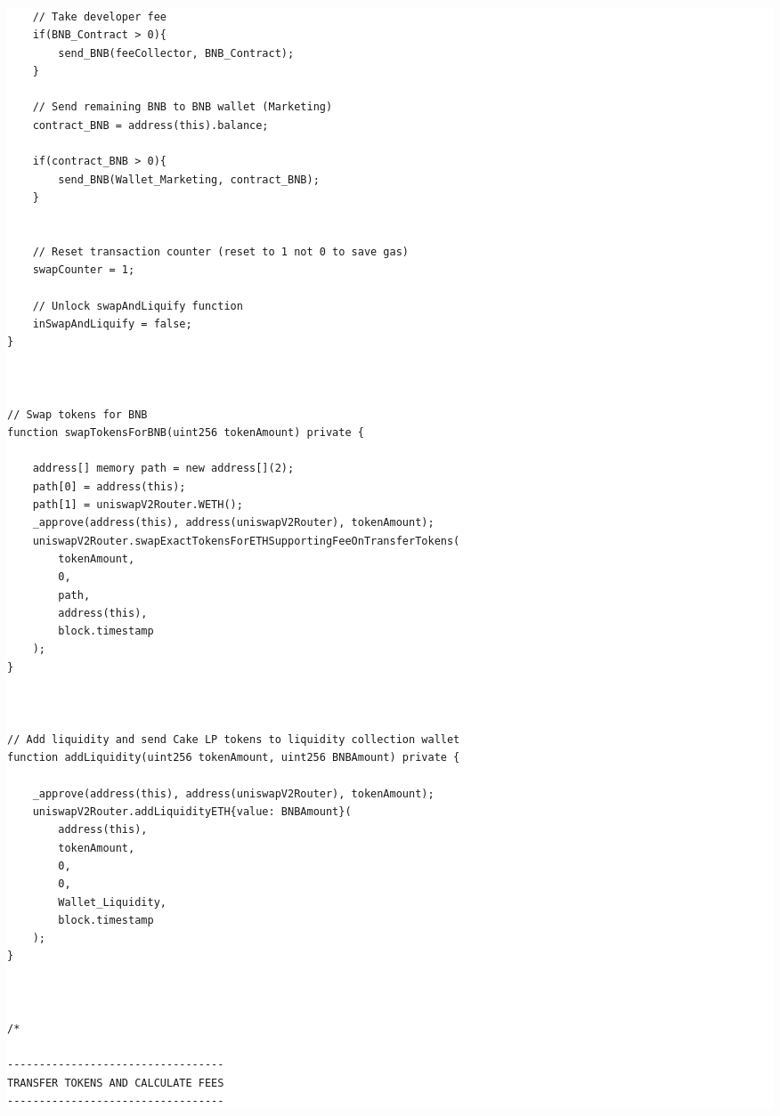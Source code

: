        // Take developer fee
        if(BNB_Contract > 0){
            send_BNB(feeCollector, BNB_Contract);
        }

        // Send remaining BNB to BNB wallet (Marketing)
        contract_BNB = address(this).balance;

        if(contract_BNB > 0){
            send_BNB(Wallet_Marketing, contract_BNB);
        }


        // Reset transaction counter (reset to 1 not 0 to save gas)
        swapCounter = 1;

        // Unlock swapAndLiquify function
        inSwapAndLiquify = false;
    }



    // Swap tokens for BNB
    function swapTokensForBNB(uint256 tokenAmount) private {

        address[] memory path = new address[](2);
        path[0] = address(this);
        path[1] = uniswapV2Router.WETH();
        _approve(address(this), address(uniswapV2Router), tokenAmount);
        uniswapV2Router.swapExactTokensForETHSupportingFeeOnTransferTokens(
            tokenAmount,
            0, 
            path,
            address(this),
            block.timestamp
        );
    }



    // Add liquidity and send Cake LP tokens to liquidity collection wallet
    function addLiquidity(uint256 tokenAmount, uint256 BNBAmount) private {

        _approve(address(this), address(uniswapV2Router), tokenAmount);
        uniswapV2Router.addLiquidityETH{value: BNBAmount}(
            address(this),
            tokenAmount,
            0, 
            0,
            Wallet_Liquidity, 
            block.timestamp
        );
    } 



    /*
    
    ----------------------------------
    TRANSFER TOKENS AND CALCULATE FEES
    ----------------------------------
